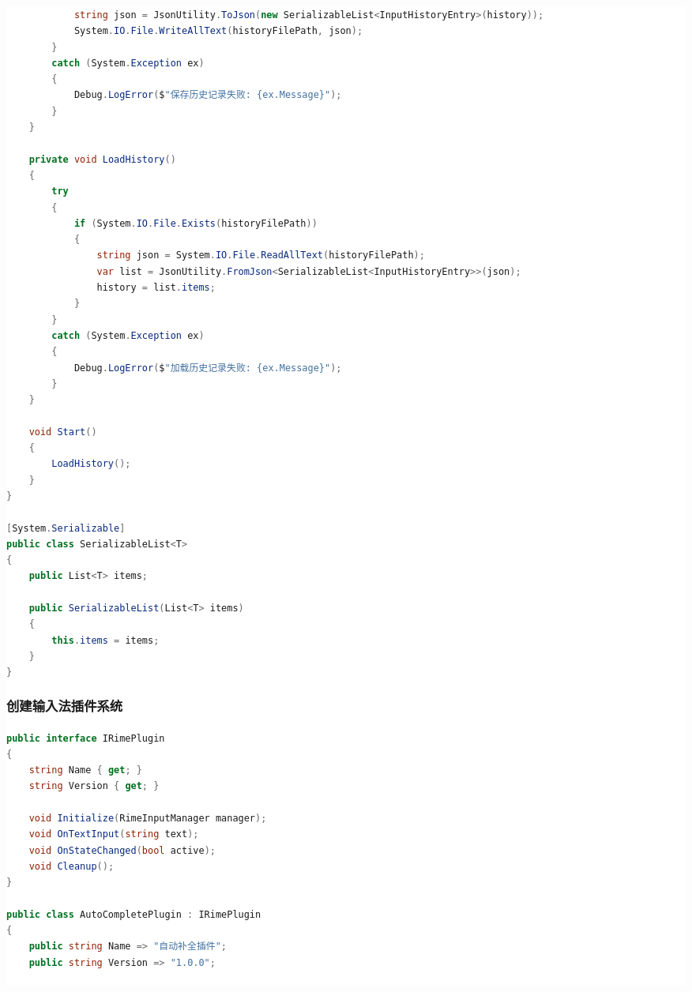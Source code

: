 ```csharp
            string json = JsonUtility.ToJson(new SerializableList<InputHistoryEntry>(history));
            System.IO.File.WriteAllText(historyFilePath, json);
        }
        catch (System.Exception ex)
        {
            Debug.LogError($"保存历史记录失败: {ex.Message}");
        }
    }
    
    private void LoadHistory()
    {
        try
        {
            if (System.IO.File.Exists(historyFilePath))
            {
                string json = System.IO.File.ReadAllText(historyFilePath);
                var list = JsonUtility.FromJson<SerializableList<InputHistoryEntry>>(json);
                history = list.items;
            }
        }
        catch (System.Exception ex)
        {
            Debug.LogError($"加载历史记录失败: {ex.Message}");
        }
    }
    
    void Start()
    {
        LoadHistory();
    }
}

[System.Serializable]
public class SerializableList<T>
{
    public List<T> items;
    
    public SerializableList(List<T> items)
    {
        this.items = items;
    }
}
```

### 创建输入法插件系统

```csharp
public interface IRimePlugin
{
    string Name { get; }
    string Version { get; }
    
    void Initialize(RimeInputManager manager);
    void OnTextInput(string text);
    void OnStateChanged(bool active);
    void Cleanup();
}

public class AutoCompletePlugin : IRimePlugin
{
    public string Name => "自动补全插件";
    public string Version => "1.0.0";
    
```